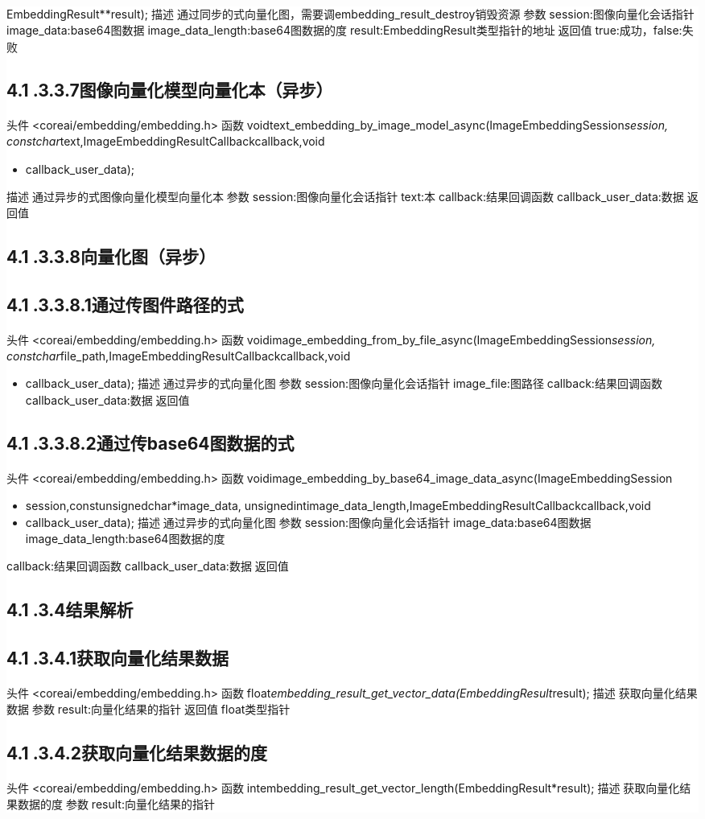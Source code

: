 EmbeddingResult**result);
描述 通过同步的式向量化图，需要调embedding_result_destroy销毁资源
参数 session:图像向量化会话指针
image_data:base64图数据
image_data_length:base64图数据的度
result:EmbeddingResult类型指针的地址
返回值 true:成功，false:失败
## 4.1 .3.3.7图像向量化模型向量化本（异步）
头件 <coreai/embedding/embedding.h>
函数 voidtext_embedding_by_image_model_async(ImageEmbeddingSession*session,
constchar*text,ImageEmbeddingResultCallbackcallback,void
- callback_user_data);

描述 通过异步的式图像向量化模型向量化本
参数 session:图像向量化会话指针
text:本
callback:结果回调函数
callback_user_data:数据
返回值 
## 4.1 .3.3.8向量化图（异步）
## 4.1 .3.3.8.1通过传图件路径的式
头件 <coreai/embedding/embedding.h>
函数 voidimage_embedding_from_by_file_async(ImageEmbeddingSession*session,
constchar*file_path,ImageEmbeddingResultCallbackcallback,void
- callback_user_data);
描述 通过异步的式向量化图
参数 session:图像向量化会话指针
image_file:图路径
callback:结果回调函数
callback_user_data:数据
返回值 
## 4.1 .3.3.8.2通过传base64图数据的式
头件 <coreai/embedding/embedding.h>
函数 voidimage_embedding_by_base64_image_data_async(ImageEmbeddingSession
- session,constunsignedchar*image_data,
unsignedintimage_data_length,ImageEmbeddingResultCallbackcallback,void
- callback_user_data);
描述 通过异步的式向量化图
参数 session:图像向量化会话指针
image_data:base64图数据
image_data_length:base64图数据的度

callback:结果回调函数
callback_user_data:数据
返回值 
## 4.1 .3.4结果解析
## 4.1 .3.4.1获取向量化结果数据
头件 <coreai/embedding/embedding.h>
函数 float*embedding_result_get_vector_data(EmbeddingResult*result);
描述 获取向量化结果数据
参数 result:向量化结果的指针
返回值 float类型指针
## 4.1 .3.4.2获取向量化结果数据的度
头件 <coreai/embedding/embedding.h>
函数 intembedding_result_get_vector_length(EmbeddingResult*result);
描述 获取向量化结果数据的度
参数 result:向量化结果的指针